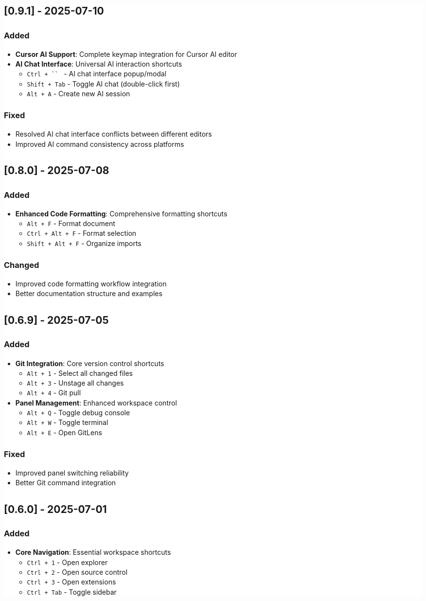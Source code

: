 ## [0.9.1] - 2025-07-10

### Added
- **Cursor AI Support**: Complete keymap integration for Cursor AI editor
- **AI Chat Interface**: Universal AI interaction shortcuts
  - `Ctrl + `` ` - AI chat interface popup/modal
  - `Shift + Tab` - Toggle AI chat (double-click first)
  - `Alt + A` - Create new AI session

### Fixed
- Resolved AI chat interface conflicts between different editors
- Improved AI command consistency across platforms

## [0.8.0] - 2025-07-08

### Added
- **Enhanced Code Formatting**: Comprehensive formatting shortcuts
  - `Alt + F` - Format document
  - `Ctrl + Alt + F` - Format selection
  - `Shift + Alt + F` - Organize imports

### Changed
- Improved code formatting workflow integration
- Better documentation structure and examples

## [0.6.9] - 2025-07-05

### Added
- **Git Integration**: Core version control shortcuts
  - `Alt + 1` - Select all changed files
  - `Alt + 3` - Unstage all changes
  - `Alt + 4` - Git pull
- **Panel Management**: Enhanced workspace control
  - `Alt + Q` - Toggle debug console
  - `Alt + W` - Toggle terminal
  - `Alt + E` - Open GitLens

### Fixed
- Improved panel switching reliability
- Better Git command integration

## [0.6.0] - 2025-07-01

### Added
- **Core Navigation**: Essential workspace shortcuts
  - `Ctrl + 1` - Open explorer
  - `Ctrl + 2` - Open source control
  - `Ctrl + 3` - Open extensions
  - `Ctrl + Tab` - Toggle sidebar
